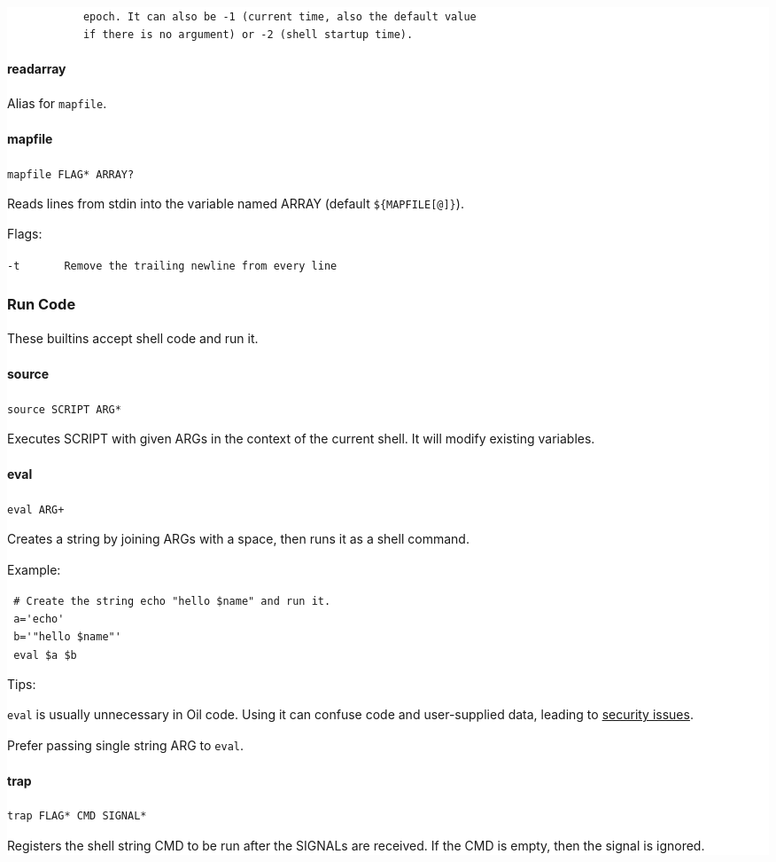                 epoch. It can also be -1 (current time, also the default value
                if there is no argument) or -2 (shell startup time).

#### readarray

Alias for `mapfile`.

#### mapfile

    mapfile FLAG* ARRAY?

Reads lines from stdin into the variable named ARRAY (default
`${MAPFILE[@]}`).

Flags:

    -t       Remove the trailing newline from every line


### Run Code

These builtins accept shell code and run it.

#### source

    source SCRIPT ARG*

Executes SCRIPT with given ARGs in the context of the current shell.  It will
modify existing variables.

#### eval

    eval ARG+

Creates a string by joining ARGs with a space, then runs it as a shell command.

Example:

     # Create the string echo "hello $name" and run it.
     a='echo'
     b='"hello $name"'
     eval $a $b

Tips:

`eval` is usually unnecessary in Oil code.  Using it can confuse code and
user-supplied data, leading to [security issues][].

Prefer passing single string ARG to `eval`.

[security issues]: https://mywiki.wooledge.org/BashFAQ/048

#### trap

    trap FLAG* CMD SIGNAL*

Registers the shell string CMD to be run after the SIGNALs are received.  If
the CMD is empty, then the signal is ignored.
